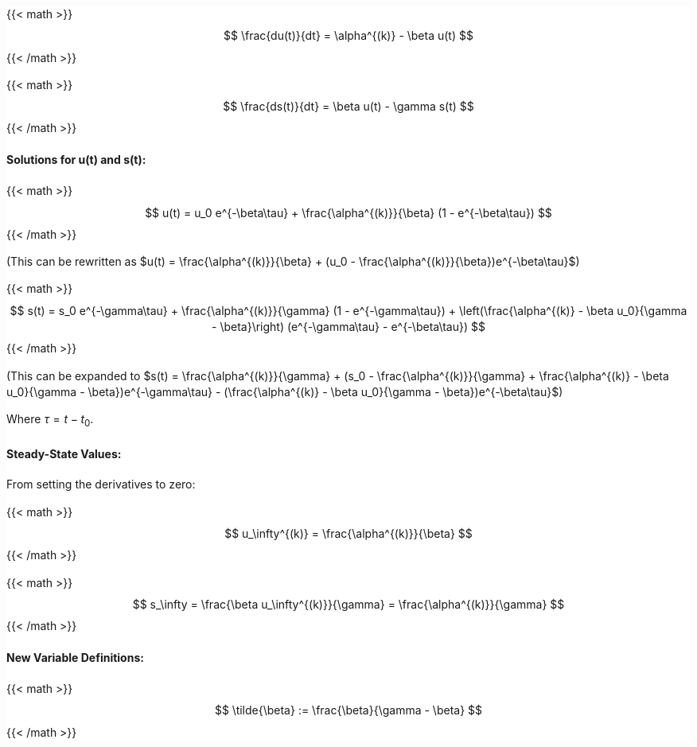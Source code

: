 {{< math >}}
$$
\frac{du(t)}{dt} = \alpha^{(k)} - \beta u(t)
$$
{{< /math >}}

{{< math >}}
$$
\frac{ds(t)}{dt} = \beta u(t) - \gamma s(t)
$$
{{< /math >}}

#### Solutions for u(t) and s(t):

{{< math >}}
$$
u(t) = u_0 e^{-\beta\tau} + \frac{\alpha^{(k)}}{\beta} (1 - e^{-\beta\tau})
$$
{{< /math >}}

(This can be rewritten as $u(t) = \frac{\alpha^{(k)}}{\beta} + (u_0 - \frac{\alpha^{(k)}}{\beta})e^{-\beta\tau}$)

{{< math >}}
$$
s(t) = s_0 e^{-\gamma\tau} + \frac{\alpha^{(k)}}{\gamma} (1 - e^{-\gamma\tau}) + \left(\frac{\alpha^{(k)} - \beta u_0}{\gamma - \beta}\right) (e^{-\gamma\tau} - e^{-\beta\tau})
$$
{{< /math >}}

(This can be expanded to $s(t) = \frac{\alpha^{(k)}}{\gamma} + (s_0 - \frac{\alpha^{(k)}}{\gamma} + \frac{\alpha^{(k)} - \beta u_0}{\gamma - \beta})e^{-\gamma\tau} - (\frac{\alpha^{(k)} - \beta u_0}{\gamma - \beta})e^{-\beta\tau}$)

Where $\tau = t - t_0$.

#### Steady-State Values:

From setting the derivatives to zero:

{{< math >}}
$$
u_\infty^{(k)} = \frac{\alpha^{(k)}}{\beta}
$$
{{< /math >}}

{{< math >}}
$$
s_\infty = \frac{\beta u_\infty^{(k)}}{\gamma} = \frac{\alpha^{(k)}}{\gamma}
$$
{{< /math >}}

#### New Variable Definitions:

{{< math >}}
$$
\tilde{\beta} := \frac{\beta}{\gamma - \beta}
$$
{{< /math >}}
